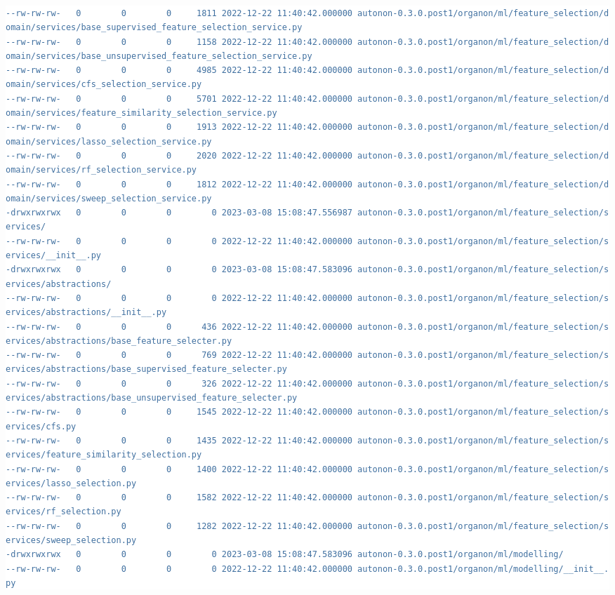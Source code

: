 ```diff
--rw-rw-rw-   0        0        0     1811 2022-12-22 11:40:42.000000 autonon-0.3.0.post1/organon/ml/feature_selection/domain/services/base_supervised_feature_selection_service.py
--rw-rw-rw-   0        0        0     1158 2022-12-22 11:40:42.000000 autonon-0.3.0.post1/organon/ml/feature_selection/domain/services/base_unsupervised_feature_selection_service.py
--rw-rw-rw-   0        0        0     4985 2022-12-22 11:40:42.000000 autonon-0.3.0.post1/organon/ml/feature_selection/domain/services/cfs_selection_service.py
--rw-rw-rw-   0        0        0     5701 2022-12-22 11:40:42.000000 autonon-0.3.0.post1/organon/ml/feature_selection/domain/services/feature_similarity_selection_service.py
--rw-rw-rw-   0        0        0     1913 2022-12-22 11:40:42.000000 autonon-0.3.0.post1/organon/ml/feature_selection/domain/services/lasso_selection_service.py
--rw-rw-rw-   0        0        0     2020 2022-12-22 11:40:42.000000 autonon-0.3.0.post1/organon/ml/feature_selection/domain/services/rf_selection_service.py
--rw-rw-rw-   0        0        0     1812 2022-12-22 11:40:42.000000 autonon-0.3.0.post1/organon/ml/feature_selection/domain/services/sweep_selection_service.py
-drwxrwxrwx   0        0        0        0 2023-03-08 15:08:47.556987 autonon-0.3.0.post1/organon/ml/feature_selection/services/
--rw-rw-rw-   0        0        0        0 2022-12-22 11:40:42.000000 autonon-0.3.0.post1/organon/ml/feature_selection/services/__init__.py
-drwxrwxrwx   0        0        0        0 2023-03-08 15:08:47.583096 autonon-0.3.0.post1/organon/ml/feature_selection/services/abstractions/
--rw-rw-rw-   0        0        0        0 2022-12-22 11:40:42.000000 autonon-0.3.0.post1/organon/ml/feature_selection/services/abstractions/__init__.py
--rw-rw-rw-   0        0        0      436 2022-12-22 11:40:42.000000 autonon-0.3.0.post1/organon/ml/feature_selection/services/abstractions/base_feature_selecter.py
--rw-rw-rw-   0        0        0      769 2022-12-22 11:40:42.000000 autonon-0.3.0.post1/organon/ml/feature_selection/services/abstractions/base_supervised_feature_selecter.py
--rw-rw-rw-   0        0        0      326 2022-12-22 11:40:42.000000 autonon-0.3.0.post1/organon/ml/feature_selection/services/abstractions/base_unsupervised_feature_selecter.py
--rw-rw-rw-   0        0        0     1545 2022-12-22 11:40:42.000000 autonon-0.3.0.post1/organon/ml/feature_selection/services/cfs.py
--rw-rw-rw-   0        0        0     1435 2022-12-22 11:40:42.000000 autonon-0.3.0.post1/organon/ml/feature_selection/services/feature_similarity_selection.py
--rw-rw-rw-   0        0        0     1400 2022-12-22 11:40:42.000000 autonon-0.3.0.post1/organon/ml/feature_selection/services/lasso_selection.py
--rw-rw-rw-   0        0        0     1582 2022-12-22 11:40:42.000000 autonon-0.3.0.post1/organon/ml/feature_selection/services/rf_selection.py
--rw-rw-rw-   0        0        0     1282 2022-12-22 11:40:42.000000 autonon-0.3.0.post1/organon/ml/feature_selection/services/sweep_selection.py
-drwxrwxrwx   0        0        0        0 2023-03-08 15:08:47.583096 autonon-0.3.0.post1/organon/ml/modelling/
--rw-rw-rw-   0        0        0        0 2022-12-22 11:40:42.000000 autonon-0.3.0.post1/organon/ml/modelling/__init__.py
